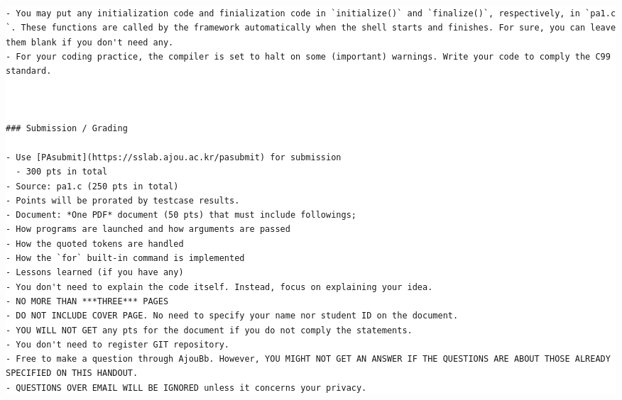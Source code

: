   ```
- You may put any initialization code and finialization code in `initialize()` and `finalize()`, respectively, in `pa1.c`. These functions are called by the framework automatically when the shell starts and finishes. For sure, you can leave them blank if you don't need any.
- For your coding practice, the compiler is set to halt on some (important) warnings. Write your code to comply the C99 standard.



### Submission / Grading

- Use [PAsubmit](https://sslab.ajou.ac.kr/pasubmit) for submission
	- 300 pts in total
- Source: pa1.c (250 pts in total)
  - Points will be prorated by testcase results.
- Document: *One PDF* document (50 pts) that must include followings;
  - How programs are launched and how arguments are passed
  - How the quoted tokens are handled
  - How the `for` built-in command is implemented
  - Lessons learned (if you have any)
  - You don't need to explain the code itself. Instead, focus on explaining your idea.
  - NO MORE THAN ***THREE*** PAGES 
  - DO NOT INCLUDE COVER PAGE. No need to specify your name nor student ID on the document.
  - YOU WILL NOT GET any pts for the document if you do not comply the statements.
- You don't need to register GIT repository.
- Free to make a question through AjouBb. However, YOU MIGHT NOT GET AN ANSWER IF THE QUESTIONS ARE ABOUT THOSE ALREADY SPECIFIED ON THIS HANDOUT.
- QUESTIONS OVER EMAIL WILL BE IGNORED unless it concerns your privacy.
